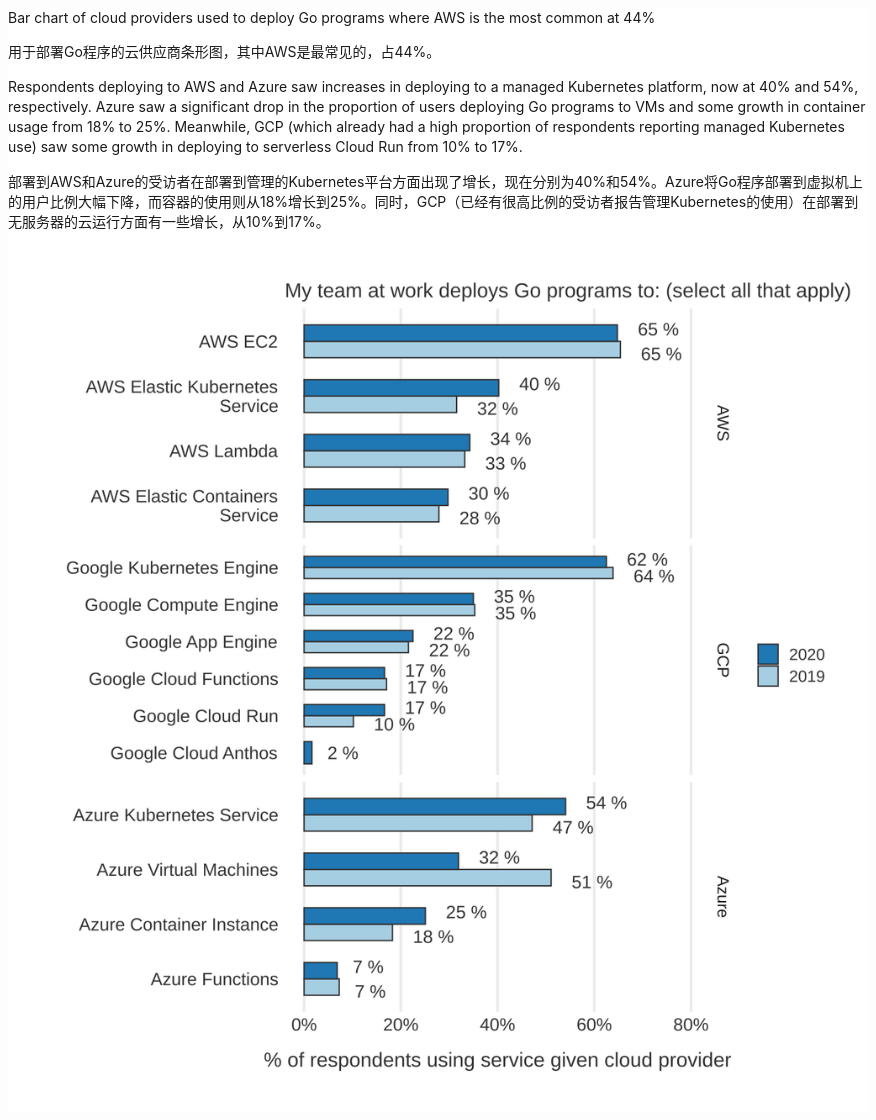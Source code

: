 Bar chart of cloud providers used to deploy Go programs where AWS is the most common at 44%

用于部署Go程序的云供应商条形图，其中AWS是最常见的，占44%。

Respondents deploying to AWS and Azure saw increases in deploying to a managed Kubernetes platform, now at 40% and 54%, respectively. Azure saw a significant drop in the proportion of users deploying Go programs to VMs and some growth in container usage from 18% to 25%. Meanwhile, GCP (which already had a high proportion of respondents reporting managed Kubernetes use) saw some growth in deploying to serverless Cloud Run from 10% to 17%.

部署到AWS和Azure的受访者在部署到管理的Kubernetes平台方面出现了增长，现在分别为40%和54%。Azure将Go程序部署到虚拟机上的用户比例大幅下降，而容器的使用则从18%增长到25%。同时，GCP（已经有很高比例的受访者报告管理Kubernetes的使用）在部署到无服务器的云运行方面有一些增长，从10%到17%。

![Bar charts of proportion of services being used with each provider](GoDeveloperSurvey2020Results_img/cloud_services_yoy.svg)
